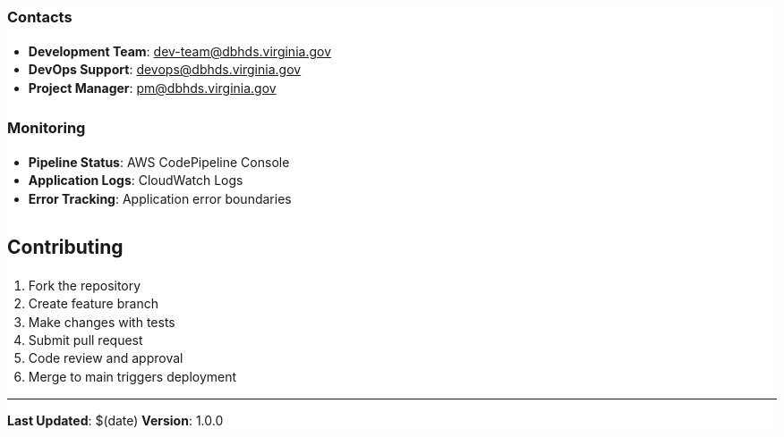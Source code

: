 ### Contacts
- **Development Team**: dev-team@dbhds.virginia.gov
- **DevOps Support**: devops@dbhds.virginia.gov
- **Project Manager**: pm@dbhds.virginia.gov

### Monitoring
- **Pipeline Status**: AWS CodePipeline Console
- **Application Logs**: CloudWatch Logs
- **Error Tracking**: Application error boundaries

## Contributing

1. Fork the repository
2. Create feature branch
3. Make changes with tests
4. Submit pull request
5. Code review and approval
6. Merge to main triggers deployment

---

**Last Updated**: $(date)
**Version**: 1.0.0